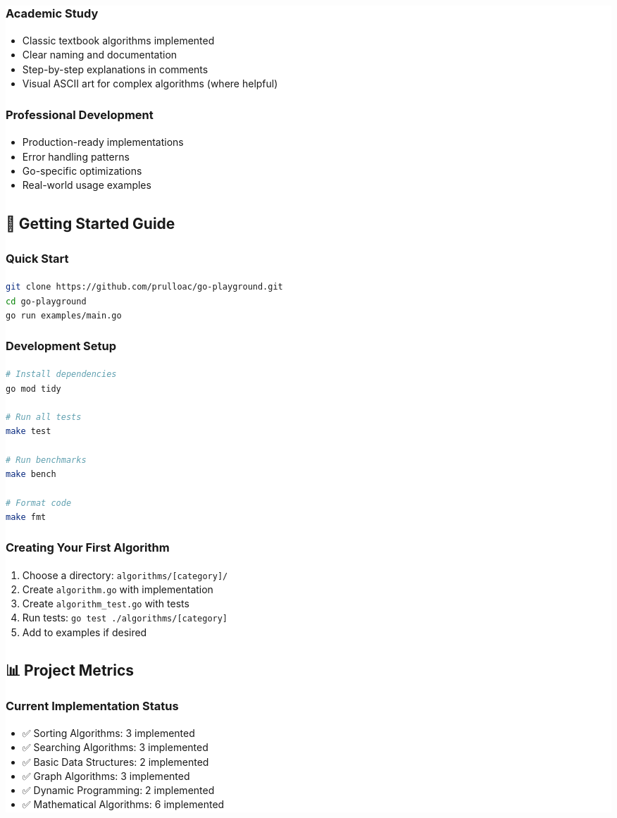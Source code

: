 ### Academic Study
- Classic textbook algorithms implemented
- Clear naming and documentation
- Step-by-step explanations in comments
- Visual ASCII art for complex algorithms (where helpful)

### Professional Development
- Production-ready implementations
- Error handling patterns
- Go-specific optimizations
- Real-world usage examples

## 🚀 Getting Started Guide

### Quick Start
```bash
git clone https://github.com/prulloac/go-playground.git
cd go-playground
go run examples/main.go
```

### Development Setup
```bash
# Install dependencies
go mod tidy

# Run all tests
make test

# Run benchmarks
make bench

# Format code
make fmt
```

### Creating Your First Algorithm
1. Choose a directory: `algorithms/[category]/`
2. Create `algorithm.go` with implementation
3. Create `algorithm_test.go` with tests
4. Run tests: `go test ./algorithms/[category]`
5. Add to examples if desired

## 📊 Project Metrics

### Current Implementation Status
- ✅ Sorting Algorithms: 3 implemented
- ✅ Searching Algorithms: 3 implemented  
- ✅ Basic Data Structures: 2 implemented
- ✅ Graph Algorithms: 3 implemented
- ✅ Dynamic Programming: 2 implemented
- ✅ Mathematical Algorithms: 6 implemented
